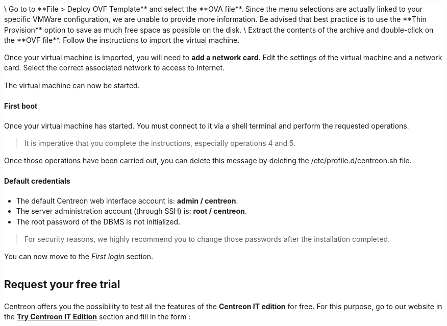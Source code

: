 <Tabs groupId="operating-systems">
<TabItem value="VMware environment" label="VMware environment">
\
Go to to **File > Deploy OVF Template** and select the **OVA file**. Since the menu selections are actually linked to
your specific VMWare configuration, we are unable to provide more information. Be advised that best practice is to use
the **Thin Provision** option to save as much free space as possible on the disk.

</TabItem>
<TabItem value="Oracle Virtualbox" label="Oracle Virtualbox">
\
Extract the contents of the archive and double-click on the **OVF file**. Follow the instructions to import the virtual
machine.

</TabItem>
</Tabs>

Once your virtual machine is imported, you will need to **add a network card**. Edit the settings of the virtual machine and
a network card. Select the correct associated network to access to Internet.

The virtual machine can now be started.

#### First boot

Once your virtual machine has started. You must connect to it via a shell terminal and perform the requested operations.

> It is imperative that you complete the instructions, especially operations 4 and 5.

Once those operations have been carried out, you can delete this message by deleting the /etc/profile.d/centreon.sh file.

#### Default credentials

- The default Centreon web interface account is: **admin / centreon**.
- The server administration account (through SSH) is: **root / centreon**.
- The root password of the DBMS is not initialized.

> For security reasons, we highly recommend you to change those passwords after the installation completed.

You can now move to the *First login* section.

## Request your free trial

Centreon offers you the possibility to test all the features of the **Centreon IT edition** for free.
For this purpose, go to our website in the **[Try Centreon IT Edition](https://www.centreon.com/en/free-trial/)** section and
fill in the form :
